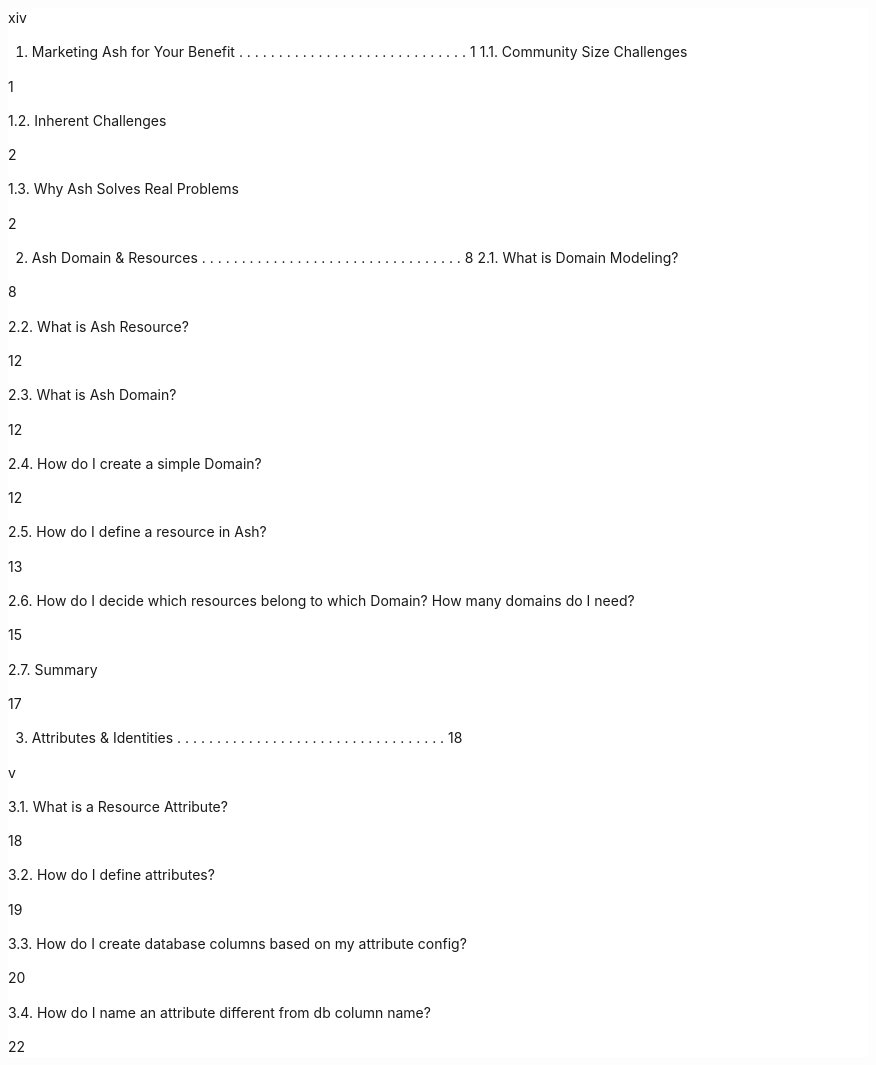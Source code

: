 xiv

1. Marketing Ash for Your Benefit . . . . . . . . . . . . . . . . . . . . . . . . . . . . . 1
1.1. Community Size Challenges

1

1.2. Inherent Challenges

2

1.3. Why Ash Solves Real Problems

2

2. Ash Domain & Resources . . . . . . . . . . . . . . . . . . . . . . . . . . . . . . . . . 8
2.1. What is Domain Modeling?

8

2.2. What is Ash Resource?

12

2.3. What is Ash Domain?

12

2.4. How do I create a simple Domain?

12

2.5. How do I define a resource in Ash?

13

2.6. How do I decide which resources belong to which Domain? How many
domains do I need?

15

2.7. Summary

17

3. Attributes & Identities . . . . . . . . . . . . . . . . . . . . . . . . . . . . . . . . . . 18

v

3.1. What is a Resource Attribute?

18

3.2. How do I define attributes?

19

3.3. How do I create database columns based on my attribute config?

20

3.4. How do I name an attribute different from db column name?

22
